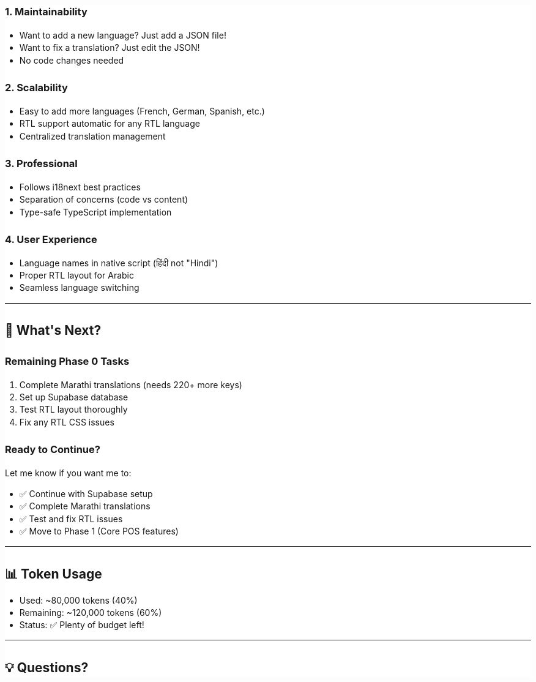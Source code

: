 ### 1. Maintainability
- Want to add a new language? Just add a JSON file!
- Want to fix a translation? Just edit the JSON!
- No code changes needed

### 2. Scalability
- Easy to add more languages (French, German, Spanish, etc.)
- RTL support automatic for any RTL language
- Centralized translation management

### 3. Professional
- Follows i18next best practices
- Separation of concerns (code vs content)
- Type-safe TypeScript implementation

### 4. User Experience
- Language names in native script (हिंदी not "Hindi")
- Proper RTL layout for Arabic
- Seamless language switching

---

## 🚀 What's Next?

### Remaining Phase 0 Tasks
1. Complete Marathi translations (needs 220+ more keys)
2. Set up Supabase database
3. Test RTL layout thoroughly
4. Fix any RTL CSS issues

### Ready to Continue?
Let me know if you want me to:
- ✅ Continue with Supabase setup
- ✅ Complete Marathi translations  
- ✅ Test and fix RTL issues
- ✅ Move to Phase 1 (Core POS features)

---

## 📊 Token Usage

- Used: ~80,000 tokens (40%)
- Remaining: ~120,000 tokens (60%)
- Status: ✅ Plenty of budget left!

---

## 💡 Questions?
